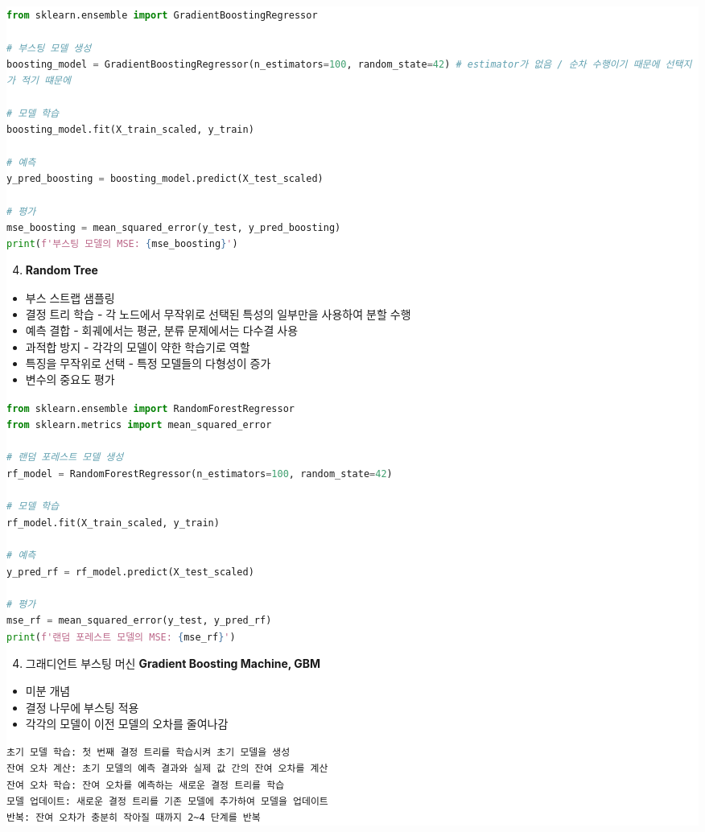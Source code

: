 ```py
from sklearn.ensemble import GradientBoostingRegressor

# 부스팅 모델 생성
boosting_model = GradientBoostingRegressor(n_estimators=100, random_state=42) # estimator가 없음 / 순차 수행이기 때문에 선택지가 적기 떄문에

# 모델 학습
boosting_model.fit(X_train_scaled, y_train)

# 예측
y_pred_boosting = boosting_model.predict(X_test_scaled)

# 평가
mse_boosting = mean_squared_error(y_test, y_pred_boosting)
print(f'부스팅 모델의 MSE: {mse_boosting}')
```

4. **Random Tree**
- 부스 스트랩 샘플링
- 결정 트리 학습 - 각 노드에서 무작위로 선택된 특성의 일부만을 사용하여 분할 수행
- 예측 결합 - 회궤에서는 평균, 분류 문제에서는 다수결 사용
- 과적합 방지 - 각각의 모델이 약한 학습기로 역할
- 특징을 무작위로 선택 - 특정 모델들의 다형성이 증가
- 변수의 중요도 평가

```py
from sklearn.ensemble import RandomForestRegressor
from sklearn.metrics import mean_squared_error

# 랜덤 포레스트 모델 생성
rf_model = RandomForestRegressor(n_estimators=100, random_state=42)

# 모델 학습
rf_model.fit(X_train_scaled, y_train)

# 예측
y_pred_rf = rf_model.predict(X_test_scaled)

# 평가
mse_rf = mean_squared_error(y_test, y_pred_rf)
print(f'랜덤 포레스트 모델의 MSE: {mse_rf}')
```

4. 그래디언트 부스팅 머신 **Gradient Boosting Machine, GBM**
- 미분 개념
- 결정 나무에 부스팅 적용
- 각각의 모델이 이전 모델의 오차를 줄여나감

```
초기 모델 학습: 첫 번째 결정 트리를 학습시켜 초기 모델을 생성
잔여 오차 계산: 초기 모델의 예측 결과와 실제 값 간의 잔여 오차를 계산
잔여 오차 학습: 잔여 오차를 예측하는 새로운 결정 트리를 학습
모델 업데이트: 새로운 결정 트리를 기존 모델에 추가하여 모델을 업데이트
반복: 잔여 오차가 충분히 작아질 때까지 2~4 단계를 반복
```
